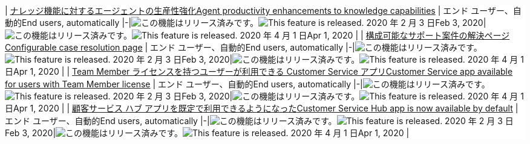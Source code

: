  | [<span data-ttu-id="f4b8a-136">ナレッジ機能に対するエージェントの生産性強化</span><span class="sxs-lookup"><span data-stu-id="f4b8a-136">Agent productivity enhancements to knowledge capabilities</span></span>](agent-productivity-enhancements-knowledge-capabilities.md) | <span data-ttu-id="f4b8a-137">エンド ユーザー、自動的</span><span class="sxs-lookup"><span data-stu-id="f4b8a-137">End users, automatically</span></span>  |-|<span data-ttu-id="f4b8a-138">![この機能はリリース済みです。](/dynamics365-release-plan/media/green-checkmark.png "この機能はリリース済みです。")</span><span class="sxs-lookup"><span data-stu-id="f4b8a-138">![This feature is released.](/dynamics365-release-plan/media/green-checkmark.png "This feature is released.")</span></span> <span data-ttu-id="f4b8a-139">2020 年 2 月 3 日</span><span class="sxs-lookup"><span data-stu-id="f4b8a-139">Feb 3, 2020</span></span>|<span data-ttu-id="f4b8a-140">![この機能はリリース済みです。](/dynamics365-release-plan/media/green-checkmark.png "この機能はリリース済みです。")</span><span class="sxs-lookup"><span data-stu-id="f4b8a-140">![This feature is released.](/dynamics365-release-plan/media/green-checkmark.png "This feature is released.")</span></span> <span data-ttu-id="f4b8a-141">2020 年 4 月 1 日</span><span class="sxs-lookup"><span data-stu-id="f4b8a-141">Apr 1, 2020</span></span> | 
 | [<span data-ttu-id="f4b8a-142">構成可能なサポート案件の解決ページ</span><span class="sxs-lookup"><span data-stu-id="f4b8a-142">Configurable case resolution page</span></span>](configurable-case-resolution-page.md) | <span data-ttu-id="f4b8a-143">エンド ユーザー、自動的</span><span class="sxs-lookup"><span data-stu-id="f4b8a-143">End users, automatically</span></span>  |-|<span data-ttu-id="f4b8a-144">![この機能はリリース済みです。](/dynamics365-release-plan/media/green-checkmark.png "この機能はリリース済みです。")</span><span class="sxs-lookup"><span data-stu-id="f4b8a-144">![This feature is released.](/dynamics365-release-plan/media/green-checkmark.png "This feature is released.")</span></span> <span data-ttu-id="f4b8a-145">2020 年 2 月 3 日</span><span class="sxs-lookup"><span data-stu-id="f4b8a-145">Feb 3, 2020</span></span>|<span data-ttu-id="f4b8a-146">![この機能はリリース済みです。](/dynamics365-release-plan/media/green-checkmark.png "この機能はリリース済みです。")</span><span class="sxs-lookup"><span data-stu-id="f4b8a-146">![This feature is released.](/dynamics365-release-plan/media/green-checkmark.png "This feature is released.")</span></span> <span data-ttu-id="f4b8a-147">2020 年 4 月 1 日</span><span class="sxs-lookup"><span data-stu-id="f4b8a-147">Apr 1, 2020</span></span> | 
 | [<span data-ttu-id="f4b8a-148">Team Member ライセンスを持つユーザーが利用できる Customer Service アプリ</span><span class="sxs-lookup"><span data-stu-id="f4b8a-148">Customer Service app available for users with Team Member license</span></span>](customer-service-app-users-team-member-license.md) | <span data-ttu-id="f4b8a-149">エンド ユーザー、自動的</span><span class="sxs-lookup"><span data-stu-id="f4b8a-149">End users, automatically</span></span>  |-|<span data-ttu-id="f4b8a-150">![この機能はリリース済みです。](/dynamics365-release-plan/media/green-checkmark.png "この機能はリリース済みです。")</span><span class="sxs-lookup"><span data-stu-id="f4b8a-150">![This feature is released.](/dynamics365-release-plan/media/green-checkmark.png "This feature is released.")</span></span> <span data-ttu-id="f4b8a-151">2020 年 2 月 3 日</span><span class="sxs-lookup"><span data-stu-id="f4b8a-151">Feb 3, 2020</span></span>|<span data-ttu-id="f4b8a-152">![この機能はリリース済みです。](/dynamics365-release-plan/media/green-checkmark.png "この機能はリリース済みです。")</span><span class="sxs-lookup"><span data-stu-id="f4b8a-152">![This feature is released.](/dynamics365-release-plan/media/green-checkmark.png "This feature is released.")</span></span> <span data-ttu-id="f4b8a-153">2020 年 4 月 1 日</span><span class="sxs-lookup"><span data-stu-id="f4b8a-153">Apr 1, 2020</span></span> | 
 | [<span data-ttu-id="f4b8a-154">顧客サービス ハブ アプリを既定で利用できるようになった</span><span class="sxs-lookup"><span data-stu-id="f4b8a-154">Customer Service Hub app is now available by default</span></span>](customer-service-hub-app-now-default.md) | <span data-ttu-id="f4b8a-155">エンド ユーザー、自動的</span><span class="sxs-lookup"><span data-stu-id="f4b8a-155">End users, automatically</span></span>  |-|<span data-ttu-id="f4b8a-156">![この機能はリリース済みです。](/dynamics365-release-plan/media/green-checkmark.png "この機能はリリース済みです。")</span><span class="sxs-lookup"><span data-stu-id="f4b8a-156">![This feature is released.](/dynamics365-release-plan/media/green-checkmark.png "This feature is released.")</span></span> <span data-ttu-id="f4b8a-157">2020 年 2 月 3 日</span><span class="sxs-lookup"><span data-stu-id="f4b8a-157">Feb 3, 2020</span></span>|<span data-ttu-id="f4b8a-158">![この機能はリリース済みです。](/dynamics365-release-plan/media/green-checkmark.png "この機能はリリース済みです。")</span><span class="sxs-lookup"><span data-stu-id="f4b8a-158">![This feature is released.](/dynamics365-release-plan/media/green-checkmark.png "This feature is released.")</span></span> <span data-ttu-id="f4b8a-159">2020 年 4 月 1 日</span><span class="sxs-lookup"><span data-stu-id="f4b8a-159">Apr 1, 2020</span></span> | 